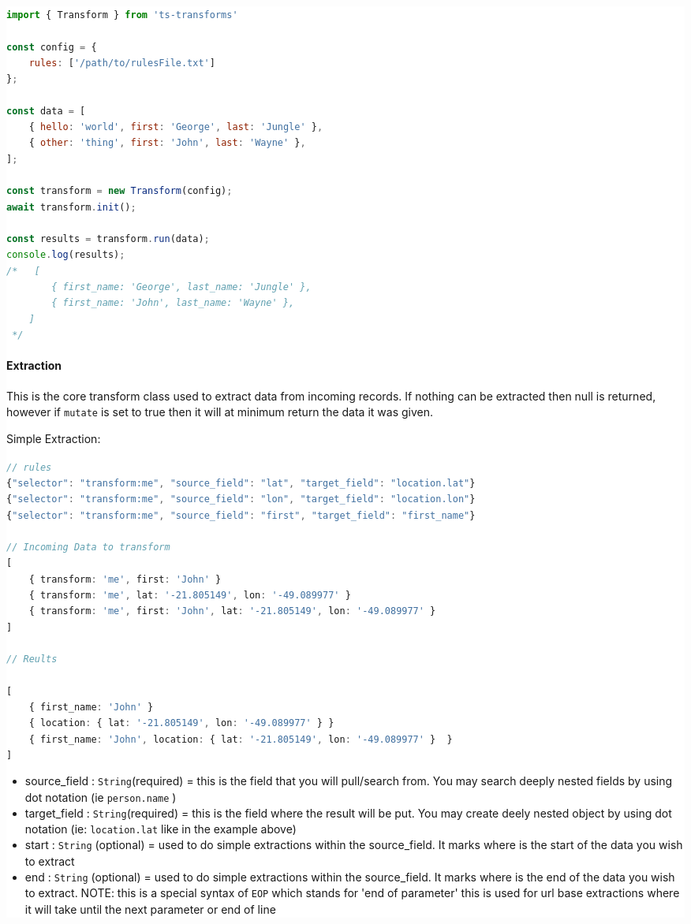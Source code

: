 ```js
import { Transform } from 'ts-transforms'

const config = {
    rules: ['/path/to/rulesFile.txt']
};

const data = [ 
    { hello: 'world', first: 'George', last: 'Jungle' },
    { other: 'thing', first: 'John', last: 'Wayne' },
];

const transform = new Transform(config);
await transform.init();

const results = transform.run(data);
console.log(results);
/*   [
        { first_name: 'George', last_name: 'Jungle' },
        { first_name: 'John', last_name: 'Wayne' },
    ] 
 */
```

#### Extraction
This is the core transform class used to extract data from incoming records. If nothing can be extracted then null is returned, however if `mutate` is set to true then it will at minimum return the data it was given.

Simple Extraction:
```ts
// rules
{"selector": "transform:me", "source_field": "lat", "target_field": "location.lat"}
{"selector": "transform:me", "source_field": "lon", "target_field": "location.lon"}
{"selector": "transform:me", "source_field": "first", "target_field": "first_name"}

// Incoming Data to transform
[
    { transform: 'me', first: 'John' }
    { transform: 'me', lat: '-21.805149', lon: '-49.089977' }
    { transform: 'me', first: 'John', lat: '-21.805149', lon: '-49.089977' }
]

// Reults

[
    { first_name: 'John' }
    { location: { lat: '-21.805149', lon: '-49.089977' } }
    { first_name: 'John', location: { lat: '-21.805149', lon: '-49.089977' }  }
]

```
- source_field : `String`(required) = this is the field that you will pull/search from. You may search deeply nested fields by using dot notation (ie `person.name` )
- target_field : `String`(required) = this is the field where the result will be put. You may create deely nested object by using dot notation (ie: `location.lat` like in the example above)
- start : `String` (optional) = used to do simple extractions within the source_field. It marks where is the start of the data you wish to extract
- end : `String` (optional) = used to do simple extractions within the source_field. It marks where is the end of the data you wish to extract. NOTE: this is a special syntax of `EOP` which stands for 'end of parameter' this is used for url base extractions where it will take until the next parameter or end of line
